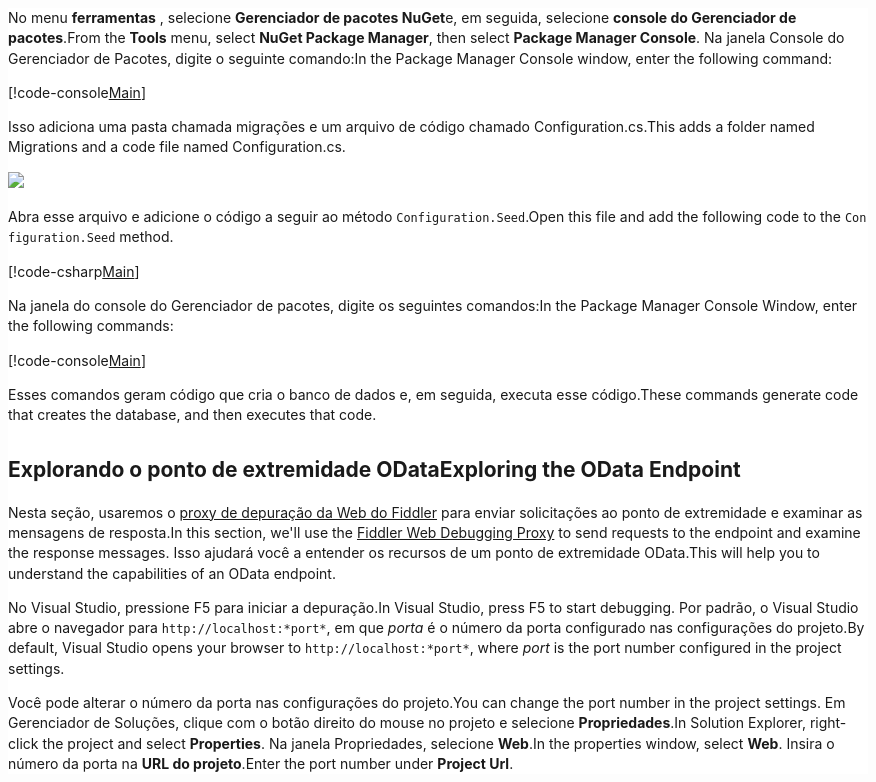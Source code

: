 <span data-ttu-id="5a09c-208">No menu **ferramentas** , selecione **Gerenciador de pacotes NuGet**e, em seguida, selecione **console do Gerenciador de pacotes**.</span><span class="sxs-lookup"><span data-stu-id="5a09c-208">From the **Tools** menu, select **NuGet Package Manager**, then select **Package Manager Console**.</span></span> <span data-ttu-id="5a09c-209">Na janela Console do Gerenciador de Pacotes, digite o seguinte comando:</span><span class="sxs-lookup"><span data-stu-id="5a09c-209">In the Package Manager Console window, enter the following command:</span></span>

[!code-console[Main](creating-an-odata-endpoint/samples/sample5.cmd)]

<span data-ttu-id="5a09c-210">Isso adiciona uma pasta chamada migrações e um arquivo de código chamado Configuration.cs.</span><span class="sxs-lookup"><span data-stu-id="5a09c-210">This adds a folder named Migrations and a code file named Configuration.cs.</span></span>

![](creating-an-odata-endpoint/_static/image12.png)

<span data-ttu-id="5a09c-211">Abra esse arquivo e adicione o código a seguir ao método `Configuration.Seed`.</span><span class="sxs-lookup"><span data-stu-id="5a09c-211">Open this file and add the following code to the `Configuration.Seed` method.</span></span>

[!code-csharp[Main](creating-an-odata-endpoint/samples/sample6.cs)]

<span data-ttu-id="5a09c-212">Na janela do console do Gerenciador de pacotes, digite os seguintes comandos:</span><span class="sxs-lookup"><span data-stu-id="5a09c-212">In the Package Manager Console Window, enter the following commands:</span></span>

[!code-console[Main](creating-an-odata-endpoint/samples/sample7.cmd)]

<span data-ttu-id="5a09c-213">Esses comandos geram código que cria o banco de dados e, em seguida, executa esse código.</span><span class="sxs-lookup"><span data-stu-id="5a09c-213">These commands generate code that creates the database, and then executes that code.</span></span>

<a id="explore"></a>
## <a name="exploring-the-odata-endpoint"></a><span data-ttu-id="5a09c-214">Explorando o ponto de extremidade OData</span><span class="sxs-lookup"><span data-stu-id="5a09c-214">Exploring the OData Endpoint</span></span>

<span data-ttu-id="5a09c-215">Nesta seção, usaremos o [proxy de depuração da Web do Fiddler](http://www.fiddler2.com) para enviar solicitações ao ponto de extremidade e examinar as mensagens de resposta.</span><span class="sxs-lookup"><span data-stu-id="5a09c-215">In this section, we'll use the [Fiddler Web Debugging Proxy](http://www.fiddler2.com) to send requests to the endpoint and examine the response messages.</span></span> <span data-ttu-id="5a09c-216">Isso ajudará você a entender os recursos de um ponto de extremidade OData.</span><span class="sxs-lookup"><span data-stu-id="5a09c-216">This will help you to understand the capabilities of an OData endpoint.</span></span>

<span data-ttu-id="5a09c-217">No Visual Studio, pressione F5 para iniciar a depuração.</span><span class="sxs-lookup"><span data-stu-id="5a09c-217">In Visual Studio, press F5 to start debugging.</span></span> <span data-ttu-id="5a09c-218">Por padrão, o Visual Studio abre o navegador para `http://localhost:*port*`, em que *porta* é o número da porta configurado nas configurações do projeto.</span><span class="sxs-lookup"><span data-stu-id="5a09c-218">By default, Visual Studio opens your browser to `http://localhost:*port*`, where *port* is the port number configured in the project settings.</span></span>

<span data-ttu-id="5a09c-219">Você pode alterar o número da porta nas configurações do projeto.</span><span class="sxs-lookup"><span data-stu-id="5a09c-219">You can change the port number in the project settings.</span></span> <span data-ttu-id="5a09c-220">Em Gerenciador de Soluções, clique com o botão direito do mouse no projeto e selecione **Propriedades**.</span><span class="sxs-lookup"><span data-stu-id="5a09c-220">In Solution Explorer, right-click the project and select **Properties**.</span></span> <span data-ttu-id="5a09c-221">Na janela Propriedades, selecione **Web**.</span><span class="sxs-lookup"><span data-stu-id="5a09c-221">In the properties window, select **Web**.</span></span> <span data-ttu-id="5a09c-222">Insira o número da porta na **URL do projeto**.</span><span class="sxs-lookup"><span data-stu-id="5a09c-222">Enter the port number under **Project Url**.</span></span>
